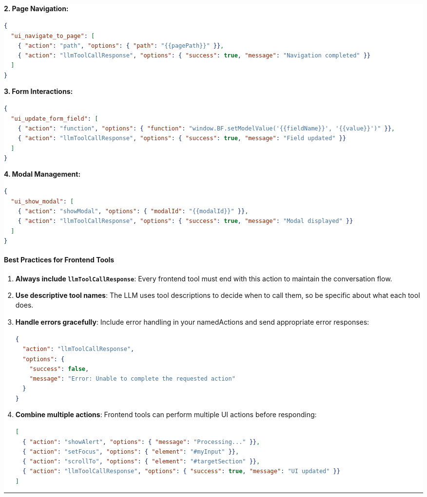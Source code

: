 **2. Page Navigation:**
```json
{
  "ui_navigate_to_page": [
    { "action": "path", "options": { "path": "{{pagePath}}" }},
    { "action": "llmToolCallResponse", "options": { "success": true, "message": "Navigation completed" }}
  ]
}
```

**3. Form Interactions:**
```json
{
  "ui_update_form_field": [
    { "action": "function", "options": { "function": "window.BF.setModelValue('{{fieldName}}', '{{value}}')" }},
    { "action": "llmToolCallResponse", "options": { "success": true, "message": "Field updated" }}
  ]
}
```

**4. Modal Management:**
```json
{
  "ui_show_modal": [
    { "action": "showModal", "options": { "modalId": "{{modalId}}" }},
    { "action": "llmToolCallResponse", "options": { "success": true, "message": "Modal displayed" }}
  ]
}
```

#### Best Practices for Frontend Tools

1. **Always include `llmToolCallResponse`**: Every frontend tool must end with this action to maintain the conversation flow.

2. **Use descriptive tool names**: The LLM uses tool descriptions to decide when to call them, so be specific about what each tool does.

3. **Handle errors gracefully**: Include error handling in your namedActions and send appropriate error responses:
   ```json
   {
     "action": "llmToolCallResponse",
     "options": {
       "success": false,
       "message": "Error: Unable to complete the requested action"
     }
   }
   ```

4. **Combine multiple actions**: Frontend tools can perform multiple UI actions before responding:
   ```json
   [
     { "action": "showAlert", "options": { "message": "Processing..." }},
     { "action": "setFocus", "options": { "element": "#myInput" }},
     { "action": "scrollTo", "options": { "element": "#targetSection" }},
     { "action": "llmToolCallResponse", "options": { "success": true, "message": "UI updated" }}
   ]
   ```

---